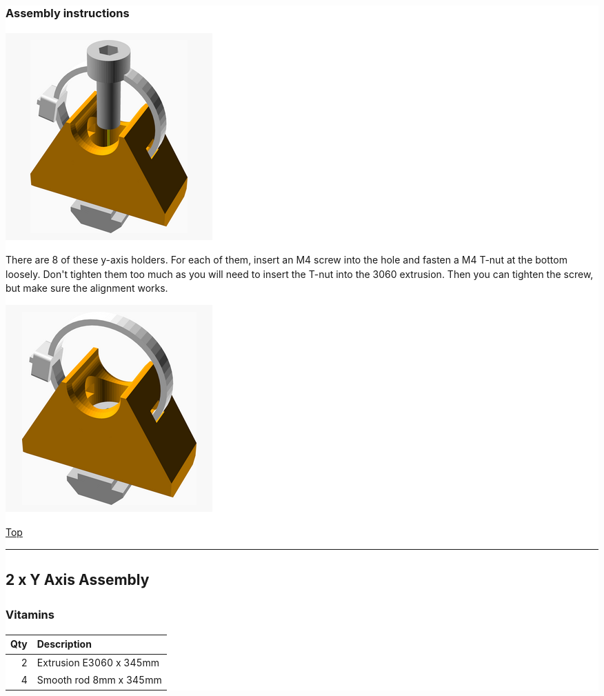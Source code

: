 

### Assembly instructions
![y_axis_holder_assembly](assemblies/y_axis_holder_assembly_tn.png)

There are 8 of these y-axis holders. For each of them, insert an M4 screw into the hole and
fasten a M4 T-nut at the bottom loosely. Don't tighten them too much as you will need to insert
the T-nut into the 3060 extrusion. Then you can tighten the screw, but make sure the alignment
works.

![y_axis_holder_assembled](assemblies/y_axis_holder_assembled_tn.png)

[Top](#TOP)

---
<a name="y_axis_assembly"></a>
## 2 x Y Axis Assembly
### Vitamins
|Qty|Description|
|---:|:----------|
|2| Extrusion E3060 x 345mm|
|4| Smooth rod 8mm x 345mm|
